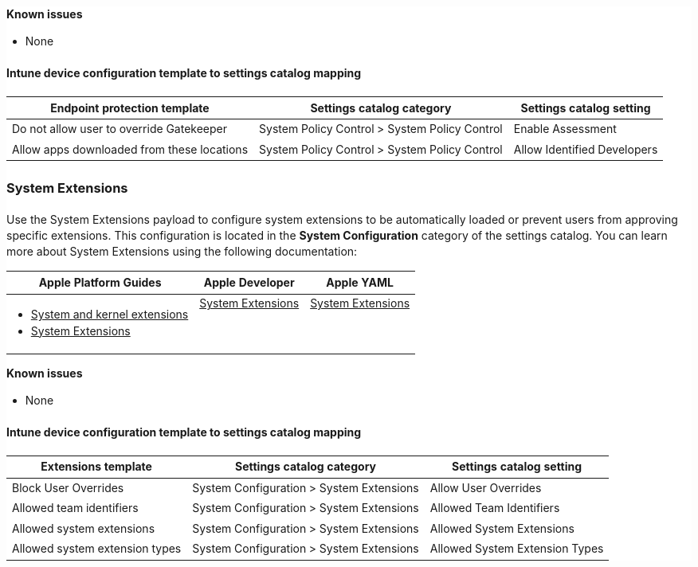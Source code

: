 **Known issues**

- None

#### Intune device configuration template to settings catalog mapping

| Endpoint protection template | Settings catalog category| Settings catalog setting |
| -------- | ------- | ------- |
| Do not allow user to override Gatekeeper  | System Policy Control > System Policy Control | Enable Assessment |
| Allow apps downloaded from these locations | System Policy Control > System Policy Control | Allow Identified Developers |
### System Extensions
Use the System Extensions payload to configure system extensions to be automatically loaded or prevent users from approving specific extensions. This configuration is located in the **System Configuration** category of the settings catalog. You can learn more about System Extensions using the following documentation:

| Apple Platform Guides | Apple Developer | Apple YAML |
| -------- | ------- | ------- | 
| <ul><li>[System and kernel extensions](https://support.apple.com/guide/deployment/system-and-kernel-extensions-in-macos-depa5fb8376f/web) </li><li> [System Extensions](https://support.apple.com/guide/deployment/dep5d1584ca4/web)</li></ul>| [System Extensions](https://developer.apple.com/documentation/devicemanagement/systemextensions) | [System Extensions](https://github.com/apple/device-management/blob/release/mdm/profiles/com.apple.system-extension-policy.yaml)|

**Known issues**

- None

#### Intune device configuration template to settings catalog mapping
| Extensions template | Settings catalog category| Settings catalog setting |
| -------- | ------- | ------- |
| Block User Overrides  | System Configuration > System Extensions | Allow User Overrides |
| Allowed team identifiers | System Configuration > System Extensions | Allowed Team Identifiers
| Allowed system extensions | System Configuration > System Extensions | Allowed System Extensions 
| Allowed system extension types  | System Configuration > System Extensions | Allowed System Extension Types |
